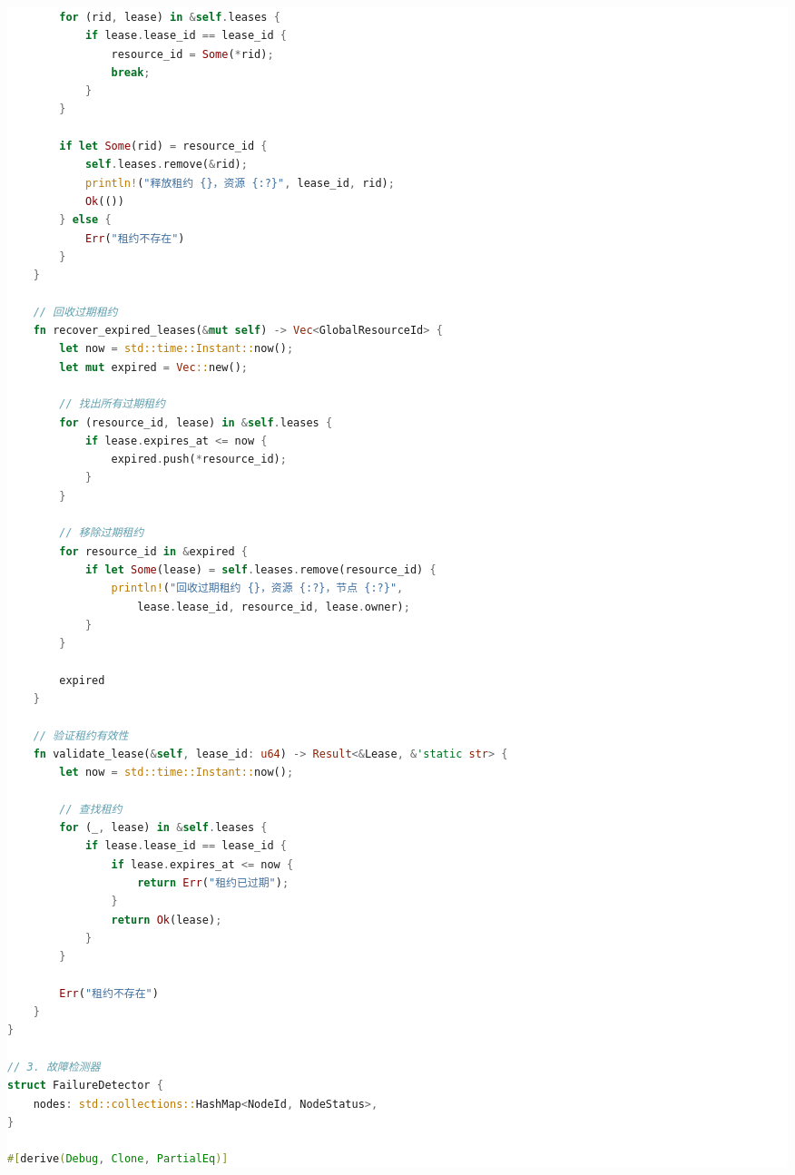 ```rust
        for (rid, lease) in &self.leases {
            if lease.lease_id == lease_id {
                resource_id = Some(*rid);
                break;
            }
        }
        
        if let Some(rid) = resource_id {
            self.leases.remove(&rid);
            println!("释放租约 {}，资源 {:?}", lease_id, rid);
            Ok(())
        } else {
            Err("租约不存在")
        }
    }
    
    // 回收过期租约
    fn recover_expired_leases(&mut self) -> Vec<GlobalResourceId> {
        let now = std::time::Instant::now();
        let mut expired = Vec::new();
        
        // 找出所有过期租约
        for (resource_id, lease) in &self.leases {
            if lease.expires_at <= now {
                expired.push(*resource_id);
            }
        }
        
        // 移除过期租约
        for resource_id in &expired {
            if let Some(lease) = self.leases.remove(resource_id) {
                println!("回收过期租约 {}，资源 {:?}，节点 {:?}",
                    lease.lease_id, resource_id, lease.owner);
            }
        }
        
        expired
    }
    
    // 验证租约有效性
    fn validate_lease(&self, lease_id: u64) -> Result<&Lease, &'static str> {
        let now = std::time::Instant::now();
        
        // 查找租约
        for (_, lease) in &self.leases {
            if lease.lease_id == lease_id {
                if lease.expires_at <= now {
                    return Err("租约已过期");
                }
                return Ok(lease);
            }
        }
        
        Err("租约不存在")
    }
}

// 3. 故障检测器
struct FailureDetector {
    nodes: std::collections::HashMap<NodeId, NodeStatus>,
}

#[derive(Debug, Clone, PartialEq)]
```